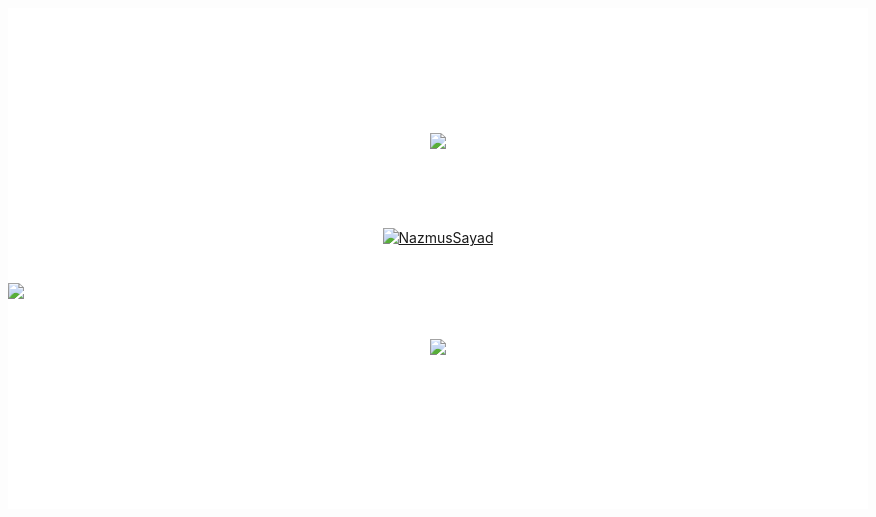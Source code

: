 <br />
<br />

##

<br />
<br />

<p align="center">
  <a href="#">
    <img src="https://github-readme-activity-graph.cyclic.app/graph?username=Dev-SalamSheikh&bg_color=161B22&color=9e9e9e&line=bababa&point=a76c6c&area=true&hide_border=true&hide_title=true" />
  </a>
</p>

#

<br/>

<p align="center">
  <a href="https://www.buymeacoffee.com/Dev-SalamSheikh">
    <img align="center" src="https://cdn.buymeacoffee.com/buttons/v2/default-yellow.png" width="150" alt="NazmusSayad" />
  </a>
</p>

<br />

<div>
  <a href="#">
    <img width="100%" src="https://user-images.githubusercontent.com/73097560/115834477-dbab4500-a447-11eb-908a-139a6edaec5c.gif" />
  </a>
</div>

<br />

<p align="center">
  <a href="#">
    <img src="https://raw.githubusercontent.com/mikyll/mikyll/output/github-contribution-grid-snake.svg" />
  </a>
</p>

<div>
  <a href="#">
    <img width="100%" src="/assets/footer-banner.svg" />
  </a>
</div>
